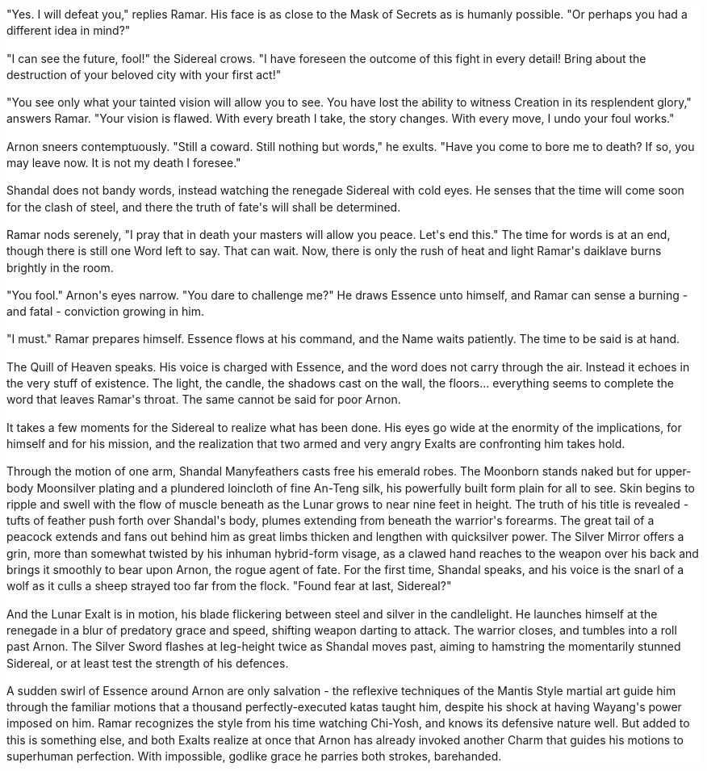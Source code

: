 "Yes. I will defeat you," replies Ramar. His face is as close to the Mask of Secrets as is humanly possible. "Or perhaps you had a different idea in mind?"

"I can see the future, fool!" the Sidereal crows. "I have foreseen the outcome of this fight in every detail! Bring about the destruction of your beloved city with your first act!"

"You see only what your tainted vision will allow you to see. You have lost the ability to witness Creation in its resplendent glory," answers Ramar. "Your vision is flawed. With every breath I take, the story changes. With every move, I undo your foul works."

Arnon sneers contemptuously. "Still a coward. Still nothing but words," he exults. "Have you come to bore me to death? If so, you may leave now. It is not my death I foresee."

Shandal does not bandy words, instead watching the renegade Sidereal with cold eyes. He senses that the time will come soon for the clash of steel, and there the truth of fate's will shall be determined.

Ramar nods serenely, "I pray that in death your masters will allow you peace. Let's end this." The time for words is at an end, though there is still one Word left to say. That can wait. Now, there is only the rush of heat and light Ramar's daiklave burns brightly in the room.

"You fool." Arnon's eyes narrow. "You dare to challenge me?" He draws Essence unto himself, and Ramar can sense a burning - and fatal - conviction growing in him.

"I must." Ramar prepares himself. Essence flows at his command, and the Name waits patiently. The time to be said is at hand.

The Quill of Heaven speaks. His voice is charged with Essence, and the word does not carry through the air. Instead it echoes in the very stuff of existence. The light, the candle, the shadows cast on the wall, the floors... everything seems to complete the word that leaves Ramar's throat. The same cannot be said for poor Arnon.

It takes a few moments for the Sidereal to realize what has been done. His eyes go wide at the enormity of the implications, for himself and for his mission, and the realization that two armed and very angry Exalts are confronting him takes hold.

Through the motion of one arm, Shandal Manyfeathers casts free his emerald robes. The Moonborn stands naked but for upper-body Moonsilver plating and a plundered loincloth of fine An-Teng silk, his powerfully built form plain for all to see. Skin begins to ripple and swell with the flow of muscle beneath as the Lunar grows to near nine feet in height. The truth of his title is revealed - tufts of feather push forth over Shandal's body, plumes extending from beneath the warrior's forearms. The great tail of a peacock extends and fans out behind him as great limbs thicken and lengthen with quicksilver power. The Silver Mirror offers a grin, more than somewhat twisted by his inhuman hybrid-form visage, as a clawed hand reaches to the weapon over his back and brings it smoothly to bear upon Arnon, the rogue agent of fate. For the first time, Shandal speaks, and his voice is the snarl of a wolf as it culls a sheep strayed too far from the flock. "Found fear at last, Sidereal?"

And the Lunar Exalt is in motion, his blade flickering between steel and silver in the candlelight. He launches himself at the renegade in a blur of predatory grace and speed, shifting weapon darting to attack. The warrior closes, and tumbles into a roll past Arnon. The Silver Sword flashes at leg-height twice as Shandal moves past, aiming to hamstring the momentarily stunned Sidereal, or at least test the strength of his defences.

A sudden swirl of Essence around Arnon are only salvation - the reflexive techniques of the Mantis Style martial art guide him through the familiar motions that a thousand perfectly-executed katas taught him, despite his shock at having Wayang's power imposed on him. Ramar recognizes the style from his time watching Chi-Yosh, and knows its defensive nature well. But added to this is something else, and both Exalts realize at once that Arnon has already invoked another Charm that guides his motions to superhuman perfection. With impossible, godlike grace he parries both strokes, barehanded.
